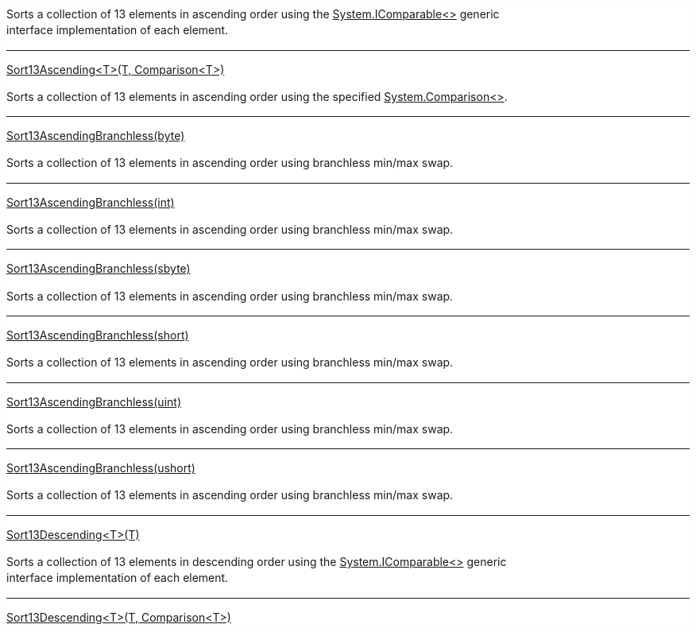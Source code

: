 Sorts a collection of 13 elements in ascending order using the [System.IComparable&lt;&gt;](https://docs.microsoft.com/en-us/dotnet/api/System.IComparable-1 'System.IComparable`1') generic  
interface implementation of each element.  

***
[Sort13Ascending&lt;T&gt;(T, Comparison&lt;T&gt;)](SortingNetworks_SNBestKnown_Sort13Ascending_T_(T_System_Comparison_T_).md 'SortingNetworks.SNBestKnown.Sort13Ascending&lt;T&gt;(T, System.Comparison&lt;T&gt;)')

Sorts a collection of 13 elements in ascending order using the specified [System.Comparison&lt;&gt;](https://docs.microsoft.com/en-us/dotnet/api/System.Comparison-1 'System.Comparison`1').  

***
[Sort13AscendingBranchless(byte)](SortingNetworks_SNBestKnown_Sort13AscendingBranchless(byte).md 'SortingNetworks.SNBestKnown.Sort13AscendingBranchless(byte)')

Sorts a collection of 13 elements in ascending order using branchless min/max swap.  

***
[Sort13AscendingBranchless(int)](SortingNetworks_SNBestKnown_Sort13AscendingBranchless(int).md 'SortingNetworks.SNBestKnown.Sort13AscendingBranchless(int)')

Sorts a collection of 13 elements in ascending order using branchless min/max swap.  

***
[Sort13AscendingBranchless(sbyte)](SortingNetworks_SNBestKnown_Sort13AscendingBranchless(sbyte).md 'SortingNetworks.SNBestKnown.Sort13AscendingBranchless(sbyte)')

Sorts a collection of 13 elements in ascending order using branchless min/max swap.  

***
[Sort13AscendingBranchless(short)](SortingNetworks_SNBestKnown_Sort13AscendingBranchless(short).md 'SortingNetworks.SNBestKnown.Sort13AscendingBranchless(short)')

Sorts a collection of 13 elements in ascending order using branchless min/max swap.  

***
[Sort13AscendingBranchless(uint)](SortingNetworks_SNBestKnown_Sort13AscendingBranchless(uint).md 'SortingNetworks.SNBestKnown.Sort13AscendingBranchless(uint)')

Sorts a collection of 13 elements in ascending order using branchless min/max swap.  

***
[Sort13AscendingBranchless(ushort)](SortingNetworks_SNBestKnown_Sort13AscendingBranchless(ushort).md 'SortingNetworks.SNBestKnown.Sort13AscendingBranchless(ushort)')

Sorts a collection of 13 elements in ascending order using branchless min/max swap.  

***
[Sort13Descending&lt;T&gt;(T)](SortingNetworks_SNBestKnown_Sort13Descending_T_(T).md 'SortingNetworks.SNBestKnown.Sort13Descending&lt;T&gt;(T)')

Sorts a collection of 13 elements in descending order using the [System.IComparable&lt;&gt;](https://docs.microsoft.com/en-us/dotnet/api/System.IComparable-1 'System.IComparable`1') generic  
interface implementation of each element.  

***
[Sort13Descending&lt;T&gt;(T, Comparison&lt;T&gt;)](SortingNetworks_SNBestKnown_Sort13Descending_T_(T_System_Comparison_T_).md 'SortingNetworks.SNBestKnown.Sort13Descending&lt;T&gt;(T, System.Comparison&lt;T&gt;)')
